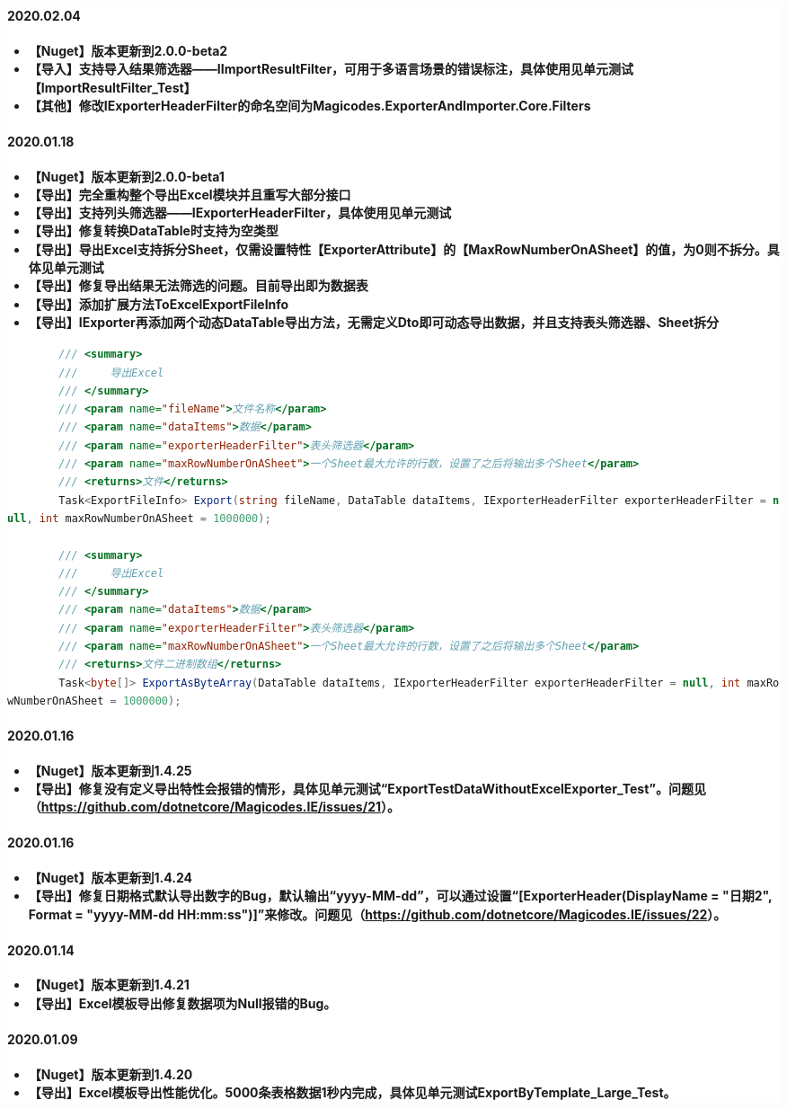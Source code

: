 #### **2020.02.04**
- **【Nuget】版本更新到2.0.0-beta2**
- **【导入】支持导入结果筛选器——IImportResultFilter，可用于多语言场景的错误标注，具体使用见单元测试【ImportResultFilter_Test】**
- **【其他】修改IExporterHeaderFilter的命名空间为Magicodes.ExporterAndImporter.Core.Filters**

#### **2020.01.18**
- **【Nuget】版本更新到2.0.0-beta1**
- **【导出】完全重构整个导出Excel模块并且重写大部分接口**
- **【导出】支持列头筛选器——IExporterHeaderFilter，具体使用见单元测试**
- **【导出】修复转换DataTable时支持为空类型**
- **【导出】导出Excel支持拆分Sheet，仅需设置特性【ExporterAttribute】的【MaxRowNumberOnASheet】的值，为0则不拆分。具体见单元测试**
- **【导出】修复导出结果无法筛选的问题。目前导出即为数据表**
- **【导出】添加扩展方法ToExcelExportFileInfo**
- **【导出】IExporter再添加两个动态DataTable导出方法，无需定义Dto即可动态导出数据，并且支持表头筛选器、Sheet拆分**
````csharp
        /// <summary>
        ///     导出Excel
        /// </summary>
        /// <param name="fileName">文件名称</param>
        /// <param name="dataItems">数据</param>
        /// <param name="exporterHeaderFilter">表头筛选器</param>
        /// <param name="maxRowNumberOnASheet">一个Sheet最大允许的行数，设置了之后将输出多个Sheet</param>
        /// <returns>文件</returns>
        Task<ExportFileInfo> Export(string fileName, DataTable dataItems, IExporterHeaderFilter exporterHeaderFilter = null, int maxRowNumberOnASheet = 1000000);

        /// <summary>
        ///     导出Excel
        /// </summary>
        /// <param name="dataItems">数据</param>
        /// <param name="exporterHeaderFilter">表头筛选器</param>
        /// <param name="maxRowNumberOnASheet">一个Sheet最大允许的行数，设置了之后将输出多个Sheet</param>
        /// <returns>文件二进制数组</returns>
        Task<byte[]> ExportAsByteArray(DataTable dataItems, IExporterHeaderFilter exporterHeaderFilter = null, int maxRowNumberOnASheet = 1000000);
````

#### **2020.01.16**
- **【Nuget】版本更新到1.4.25**
- **【导出】修复没有定义导出特性会报错的情形，具体见单元测试“ExportTestDataWithoutExcelExporter_Test”。问题见（<https://github.com/dotnetcore/Magicodes.IE/issues/21>）。**

#### **2020.01.16**
- **【Nuget】版本更新到1.4.24**
- **【导出】修复日期格式默认导出数字的Bug，默认输出“yyyy-MM-dd”，可以通过设置“[ExporterHeader(DisplayName = "日期2", Format = "yyyy-MM-dd HH:mm:ss")]”来修改。问题见（<https://github.com/dotnetcore/Magicodes.IE/issues/22>）。**

#### **2020.01.14**
- **【Nuget】版本更新到1.4.21**
- **【导出】Excel模板导出修复数据项为Null报错的Bug。**

#### **2020.01.09**
- **【Nuget】版本更新到1.4.20**
- **【导出】Excel模板导出性能优化。5000条表格数据1秒内完成，具体见单元测试ExportByTemplate_Large_Test。**
